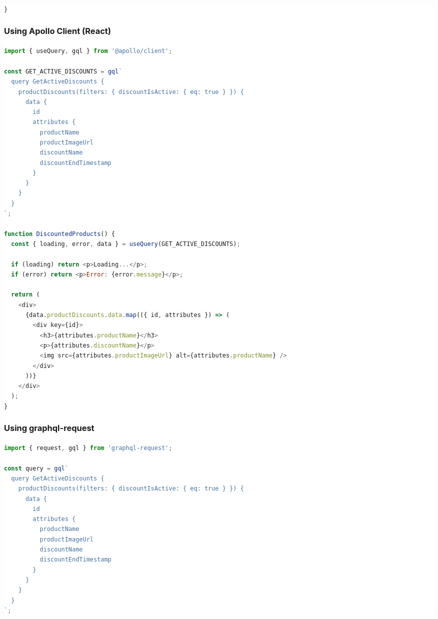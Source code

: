```javascript
}
```

### Using Apollo Client (React)

```javascript
import { useQuery, gql } from '@apollo/client';

const GET_ACTIVE_DISCOUNTS = gql`
  query GetActiveDiscounts {
    productDiscounts(filters: { discountIsActive: { eq: true } }) {
      data {
        id
        attributes {
          productName
          productImageUrl
          discountName
          discountEndTimestamp
        }
      }
    }
  }
`;

function DiscountedProducts() {
  const { loading, error, data } = useQuery(GET_ACTIVE_DISCOUNTS);

  if (loading) return <p>Loading...</p>;
  if (error) return <p>Error: {error.message}</p>;

  return (
    <div>
      {data.productDiscounts.data.map(({ id, attributes }) => (
        <div key={id}>
          <h3>{attributes.productName}</h3>
          <p>{attributes.discountName}</p>
          <img src={attributes.productImageUrl} alt={attributes.productName} />
        </div>
      ))}
    </div>
  );
}
```

### Using graphql-request

```javascript
import { request, gql } from 'graphql-request';

const query = gql`
  query GetActiveDiscounts {
    productDiscounts(filters: { discountIsActive: { eq: true } }) {
      data {
        id
        attributes {
          productName
          productImageUrl
          discountName
          discountEndTimestamp
        }
      }
    }
  }
`;
```